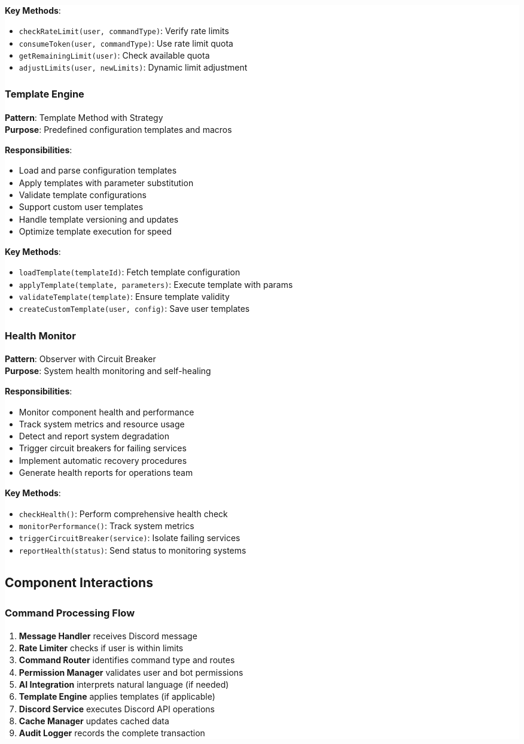 **Key Methods**:
- `checkRateLimit(user, commandType)`: Verify rate limits
- `consumeToken(user, commandType)`: Use rate limit quota
- `getRemainingLimit(user)`: Check available quota
- `adjustLimits(user, newLimits)`: Dynamic limit adjustment

### Template Engine
**Pattern**: Template Method with Strategy  
**Purpose**: Predefined configuration templates and macros

**Responsibilities**:
- Load and parse configuration templates
- Apply templates with parameter substitution
- Validate template configurations
- Support custom user templates
- Handle template versioning and updates
- Optimize template execution for speed

**Key Methods**:
- `loadTemplate(templateId)`: Fetch template configuration
- `applyTemplate(template, parameters)`: Execute template with params
- `validateTemplate(template)`: Ensure template validity
- `createCustomTemplate(user, config)`: Save user templates

### Health Monitor
**Pattern**: Observer with Circuit Breaker  
**Purpose**: System health monitoring and self-healing

**Responsibilities**:
- Monitor component health and performance
- Track system metrics and resource usage
- Detect and report system degradation
- Trigger circuit breakers for failing services
- Implement automatic recovery procedures
- Generate health reports for operations team

**Key Methods**:
- `checkHealth()`: Perform comprehensive health check
- `monitorPerformance()`: Track system metrics
- `triggerCircuitBreaker(service)`: Isolate failing services
- `reportHealth(status)`: Send status to monitoring systems

## Component Interactions

### Command Processing Flow
1. **Message Handler** receives Discord message
2. **Rate Limiter** checks if user is within limits
3. **Command Router** identifies command type and routes
4. **Permission Manager** validates user and bot permissions
5. **AI Integration** interprets natural language (if needed)
6. **Template Engine** applies templates (if applicable)
7. **Discord Service** executes Discord API operations
8. **Cache Manager** updates cached data
9. **Audit Logger** records the complete transaction
